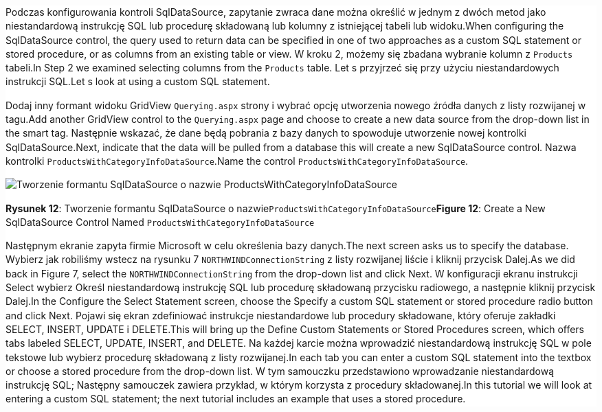 <span data-ttu-id="1968e-241">Podczas konfigurowania kontroli SqlDataSource, zapytanie zwraca dane można określić w jednym z dwóch metod jako niestandardową instrukcję SQL lub procedurę składowaną lub kolumny z istniejącej tabeli lub widoku.</span><span class="sxs-lookup"><span data-stu-id="1968e-241">When configuring the SqlDataSource control, the query used to return data can be specified in one of two approaches as a custom SQL statement or stored procedure, or as columns from an existing table or view.</span></span> <span data-ttu-id="1968e-242">W kroku 2, możemy się zbadana wybranie kolumn z `Products` tabeli.</span><span class="sxs-lookup"><span data-stu-id="1968e-242">In Step 2 we examined selecting columns from the `Products` table.</span></span> <span data-ttu-id="1968e-243">Let s przyjrzeć się przy użyciu niestandardowych instrukcji SQL.</span><span class="sxs-lookup"><span data-stu-id="1968e-243">Let s look at using a custom SQL statement.</span></span>

<span data-ttu-id="1968e-244">Dodaj inny formant widoku GridView `Querying.aspx` strony i wybrać opcję utworzenia nowego źródła danych z listy rozwijanej w tagu.</span><span class="sxs-lookup"><span data-stu-id="1968e-244">Add another GridView control to the `Querying.aspx` page and choose to create a new data source from the drop-down list in the smart tag.</span></span> <span data-ttu-id="1968e-245">Następnie wskazać, że dane będą pobrania z bazy danych to spowoduje utworzenie nowej kontrolki SqlDataSource.</span><span class="sxs-lookup"><span data-stu-id="1968e-245">Next, indicate that the data will be pulled from a database this will create a new SqlDataSource control.</span></span> <span data-ttu-id="1968e-246">Nazwa kontrolki `ProductsWithCategoryInfoDataSource`.</span><span class="sxs-lookup"><span data-stu-id="1968e-246">Name the control `ProductsWithCategoryInfoDataSource`.</span></span>


![Tworzenie formantu SqlDataSource o nazwie ProductsWithCategoryInfoDataSource](querying-data-with-the-sqldatasource-control-cs/_static/image18.gif)

<span data-ttu-id="1968e-248">**Rysunek 12**: Tworzenie formantu SqlDataSource o nazwie`ProductsWithCategoryInfoDataSource`</span><span class="sxs-lookup"><span data-stu-id="1968e-248">**Figure 12**: Create a New SqlDataSource Control Named `ProductsWithCategoryInfoDataSource`</span></span>


<span data-ttu-id="1968e-249">Następnym ekranie zapyta firmie Microsoft w celu określenia bazy danych.</span><span class="sxs-lookup"><span data-stu-id="1968e-249">The next screen asks us to specify the database.</span></span> <span data-ttu-id="1968e-250">Wybierz jak robiliśmy wstecz na rysunku 7 `NORTHWINDConnectionString` z listy rozwijanej liście i kliknij przycisk Dalej.</span><span class="sxs-lookup"><span data-stu-id="1968e-250">As we did back in Figure 7, select the `NORTHWINDConnectionString` from the drop-down list and click Next.</span></span> <span data-ttu-id="1968e-251">W konfiguracji ekranu instrukcji Select wybierz Określ niestandardową instrukcję SQL lub procedurę składowaną przycisku radiowego, a następnie kliknij przycisk Dalej.</span><span class="sxs-lookup"><span data-stu-id="1968e-251">In the Configure the Select Statement screen, choose the Specify a custom SQL statement or stored procedure radio button and click Next.</span></span> <span data-ttu-id="1968e-252">Pojawi się ekran zdefiniować instrukcje niestandardowe lub procedury składowane, który oferuje zakładki SELECT, INSERT, UPDATE i DELETE.</span><span class="sxs-lookup"><span data-stu-id="1968e-252">This will bring up the Define Custom Statements or Stored Procedures screen, which offers tabs labeled SELECT, UPDATE, INSERT, and DELETE.</span></span> <span data-ttu-id="1968e-253">Na każdej karcie można wprowadzić niestandardową instrukcję SQL w pole tekstowe lub wybierz procedurę składowaną z listy rozwijanej.</span><span class="sxs-lookup"><span data-stu-id="1968e-253">In each tab you can enter a custom SQL statement into the textbox or choose a stored procedure from the drop-down list.</span></span> <span data-ttu-id="1968e-254">W tym samouczku przedstawiono wprowadzanie niestandardową instrukcję SQL; Następny samouczek zawiera przykład, w którym korzysta z procedury składowanej.</span><span class="sxs-lookup"><span data-stu-id="1968e-254">In this tutorial we will look at entering a custom SQL statement; the next tutorial includes an example that uses a stored procedure.</span></span>

